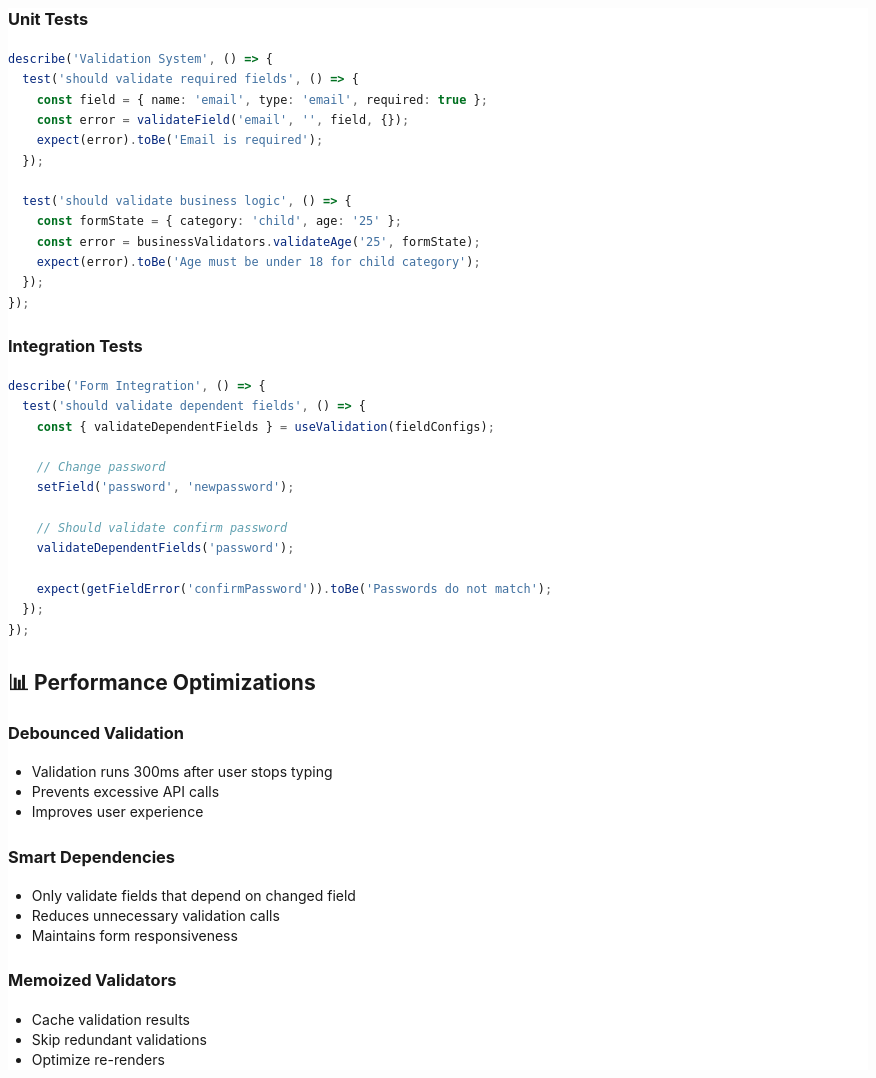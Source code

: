 ### **Unit Tests**

```typescript
describe('Validation System', () => {
  test('should validate required fields', () => {
    const field = { name: 'email', type: 'email', required: true };
    const error = validateField('email', '', field, {});
    expect(error).toBe('Email is required');
  });

  test('should validate business logic', () => {
    const formState = { category: 'child', age: '25' };
    const error = businessValidators.validateAge('25', formState);
    expect(error).toBe('Age must be under 18 for child category');
  });
});
```

### **Integration Tests**

```typescript
describe('Form Integration', () => {
  test('should validate dependent fields', () => {
    const { validateDependentFields } = useValidation(fieldConfigs);
    
    // Change password
    setField('password', 'newpassword');
    
    // Should validate confirm password
    validateDependentFields('password');
    
    expect(getFieldError('confirmPassword')).toBe('Passwords do not match');
  });
});
```

## 📊 Performance Optimizations

### **Debounced Validation**
- Validation runs 300ms after user stops typing
- Prevents excessive API calls
- Improves user experience

### **Smart Dependencies**
- Only validate fields that depend on changed field
- Reduces unnecessary validation calls
- Maintains form responsiveness

### **Memoized Validators**
- Cache validation results
- Skip redundant validations
- Optimize re-renders
